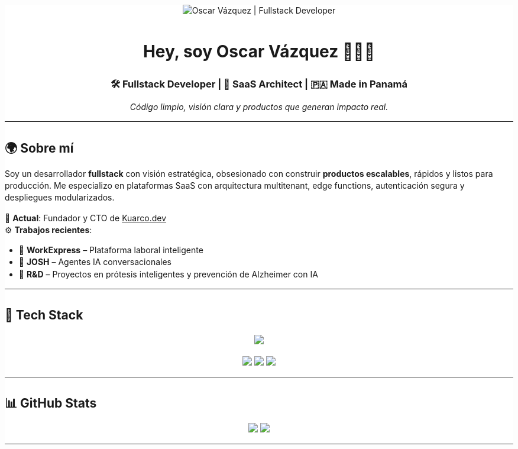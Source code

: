 
<p align="center">
  <img src="https://raw.githubusercontent.com/oscarvasquez/oscarvasquez/main/assets/banner-tech.svg" alt="Oscar Vázquez | Fullstack Developer" width="100%">
</p>

<h1 align="center">Hey, soy Oscar Vázquez 👨‍💻🚀</h1>
<h3 align="center">🛠 Fullstack Developer | 🧠 SaaS Architect | 🇵🇦 Made in Panamá</h3>

<p align="center">
  <em>Código limpio, visión clara y productos que generan impacto real.</em>
</p>

---

## 🌍 Sobre mí

Soy un desarrollador **fullstack** con visión estratégica, obsesionado con construir **productos escalables**, rápidos y listos para producción. Me especializo en plataformas SaaS con arquitectura multitenant, edge functions, autenticación segura y despliegues modularizados.

📌 **Actual**: Fundador y CTO de [Kuarco.dev](https://kuarco.dev)  
⚙️ **Trabajos recientes**:  
- 🧰 **WorkExpress** – Plataforma laboral inteligente  
- 🤖 **JOSH** – Agentes IA conversacionales  
- 🧪 **R&D** – Proyectos en prótesis inteligentes y prevención de Alzheimer con IA

---

## 🧠 Tech Stack

<p align="center">
  <img src="https://skillicons.dev/icons?i=ts,js,react,nextjs,tailwind,html,css,nestjs,nodejs,postgres,supabase,prisma,docker,linux,git,github,vscode" />
</p>

<div align="center">
  <img src="https://img.shields.io/badge/Architecture-SaaS Multitenant-blueviolet?style=for-the-badge&logo=postgresql&logoColor=white" />
  <img src="https://img.shields.io/badge/DevOps-Docker%20%7C%20Railway%20%7C%20Supabase-black?style=for-the-badge&logo=docker" />
  <img src="https://img.shields.io/badge/Edge Computing-Supabase%20Edge%20Functions-green?style=for-the-badge&logo=supabase" />
</div>

---

## 📊 GitHub Stats

<div align="center">
  <img src="https://github-readme-stats.vercel.app/api?username=oscarvasquez&show_icons=true&theme=tokyonight&hide_title=true&hide_border=true" width="49%" />
  <img src="https://github-readme-stats.vercel.app/api/top-langs/?username=oscarvasquez&layout=compact&theme=tokyonight&hide_border=true" width="49%" />
</div>

---
